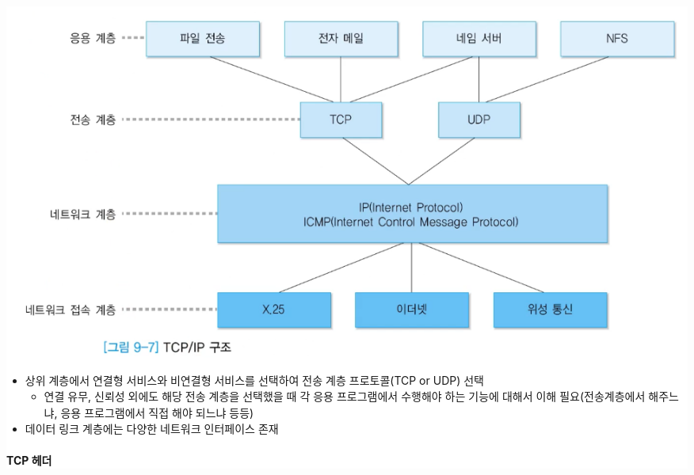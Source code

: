 ![image-20230421165857571](./assets/image-20230421165857571.png)

- 상위 계층에서 연결형 서비스와 비연결형 서비스를 선택하여 전송 계층 프로토콜(TCP or UDP) 선택
  - 연결 유무, 신뢰성 외에도 해당 전송 계층을 선택했을 때 각 응용 프로그램에서 수행해야 하는 기능에 대해서 이해 필요(전송계층에서 해주느냐, 응용 프로그램에서 직접 해야 되느냐 등등)
- 데이터 링크 계층에는 다양한 네트워크 인터페이스 존재



#### TCP 헤더
